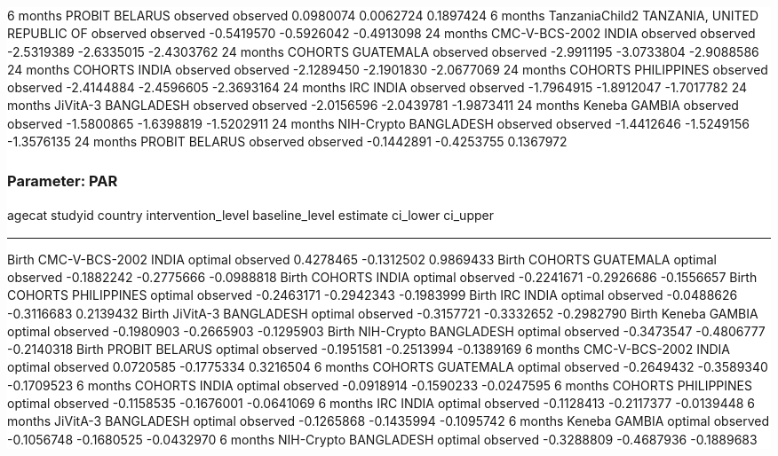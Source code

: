 6 months    PROBIT           BELARUS                        observed             observed           0.0980074    0.0062724    0.1897424
6 months    TanzaniaChild2   TANZANIA, UNITED REPUBLIC OF   observed             observed          -0.5419570   -0.5926042   -0.4913098
24 months   CMC-V-BCS-2002   INDIA                          observed             observed          -2.5319389   -2.6335015   -2.4303762
24 months   COHORTS          GUATEMALA                      observed             observed          -2.9911195   -3.0733804   -2.9088586
24 months   COHORTS          INDIA                          observed             observed          -2.1289450   -2.1901830   -2.0677069
24 months   COHORTS          PHILIPPINES                    observed             observed          -2.4144884   -2.4596605   -2.3693164
24 months   IRC              INDIA                          observed             observed          -1.7964915   -1.8912047   -1.7017782
24 months   JiVitA-3         BANGLADESH                     observed             observed          -2.0156596   -2.0439781   -1.9873411
24 months   Keneba           GAMBIA                         observed             observed          -1.5800865   -1.6398819   -1.5202911
24 months   NIH-Crypto       BANGLADESH                     observed             observed          -1.4412646   -1.5249156   -1.3576135
24 months   PROBIT           BELARUS                        observed             observed          -0.1442891   -0.4253755    0.1367972


### Parameter: PAR


agecat      studyid          country                        intervention_level   baseline_level      estimate     ci_lower     ci_upper
----------  ---------------  -----------------------------  -------------------  ---------------  -----------  -----------  -----------
Birth       CMC-V-BCS-2002   INDIA                          optimal              observed           0.4278465   -0.1312502    0.9869433
Birth       COHORTS          GUATEMALA                      optimal              observed          -0.1882242   -0.2775666   -0.0988818
Birth       COHORTS          INDIA                          optimal              observed          -0.2241671   -0.2926686   -0.1556657
Birth       COHORTS          PHILIPPINES                    optimal              observed          -0.2463171   -0.2942343   -0.1983999
Birth       IRC              INDIA                          optimal              observed          -0.0488626   -0.3116683    0.2139432
Birth       JiVitA-3         BANGLADESH                     optimal              observed          -0.3157721   -0.3332652   -0.2982790
Birth       Keneba           GAMBIA                         optimal              observed          -0.1980903   -0.2665903   -0.1295903
Birth       NIH-Crypto       BANGLADESH                     optimal              observed          -0.3473547   -0.4806777   -0.2140318
Birth       PROBIT           BELARUS                        optimal              observed          -0.1951581   -0.2513994   -0.1389169
6 months    CMC-V-BCS-2002   INDIA                          optimal              observed           0.0720585   -0.1775334    0.3216504
6 months    COHORTS          GUATEMALA                      optimal              observed          -0.2649432   -0.3589340   -0.1709523
6 months    COHORTS          INDIA                          optimal              observed          -0.0918914   -0.1590233   -0.0247595
6 months    COHORTS          PHILIPPINES                    optimal              observed          -0.1158535   -0.1676001   -0.0641069
6 months    IRC              INDIA                          optimal              observed          -0.1128413   -0.2117377   -0.0139448
6 months    JiVitA-3         BANGLADESH                     optimal              observed          -0.1265868   -0.1435994   -0.1095742
6 months    Keneba           GAMBIA                         optimal              observed          -0.1056748   -0.1680525   -0.0432970
6 months    NIH-Crypto       BANGLADESH                     optimal              observed          -0.3288809   -0.4687936   -0.1889683